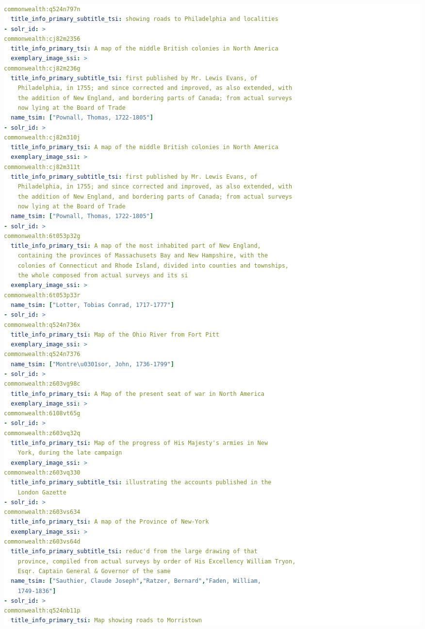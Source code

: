 ```yaml
commonwealth:q524n797n
  title_info_primary_subtitle_tsi: showing roads to Philadelphia and localities
- solr_id: > 
commonwealth:cj82m2356
  title_info_primary_tsi: A map of the middle British colonies in North America
  exemplary_image_ssi: > 
commonwealth:cj82m236g
  title_info_primary_subtitle_tsi: first published by Mr. Lewis Evans, of
    Philadelphia, in 1755; and since corrected and improved, as also extended, with
    the addition of New England, and bordering parts of Canada; from actual surveys
    now lying at the Board of Trade
  name_tsim: ["Pownall, Thomas, 1722-1805"]
- solr_id: > 
commonwealth:cj82m310j
  title_info_primary_tsi: A map of the middle British colonies in North America
  exemplary_image_ssi: > 
commonwealth:cj82m311t
  title_info_primary_subtitle_tsi: first published by Mr. Lewis Evans, of
    Philadelphia, in 1755; and since corrected and improved, as also extended, with
    the addition of New England, and bordering parts of Canada; from actual surveys
    now lying at the Board of Trade
  name_tsim: ["Pownall, Thomas, 1722-1805"]
- solr_id: > 
commonwealth:6t053p32g
  title_info_primary_tsi: A map of the most inhabited part of New England,
    containing the provinces of Massachusets Bay and New Hampshire, with the
    colonies of Connecticut and Rhode Island, divided into counties and townships,
    the whole composed from actual surveys and its si
  exemplary_image_ssi: > 
commonwealth:6t053p33r
  name_tsim: ["Lotter, Tobias Conrad, 1717-1777"]
- solr_id: > 
commonwealth:q524n736x
  title_info_primary_tsi: Map of the Ohio River from Fort Pitt
  exemplary_image_ssi: > 
commonwealth:q524n7376
  name_tsim: ["Montre\u0301sor, John, 1736-1799"]
- solr_id: > 
commonwealth:z603vg98c
  title_info_primary_tsi: A Map of the present seat of war in North America
  exemplary_image_ssi: > 
commonwealth:6108vt65g
- solr_id: > 
commonwealth:z603vq32q
  title_info_primary_tsi: Map of the progress of His Majesty's armies in New
    York, during the late campaign
  exemplary_image_ssi: > 
commonwealth:z603vq330
  title_info_primary_subtitle_tsi: illustrating the accounts published in the
    London Gazette
- solr_id: > 
commonwealth:z603vs634
  title_info_primary_tsi: A map of the Province of New-York
  exemplary_image_ssi: > 
commonwealth:z603vs64d
  title_info_primary_subtitle_tsi: reduc'd from the large drawing of that
    province, compiled from actual surveys by order of His Excellency William Tryon,
    Esqr. Captain General & Governor of the same
  name_tsim: ["Sauthier, Claude Joseph","Ratzer, Bernard","Faden, William,
    1749-1836"]
- solr_id: > 
commonwealth:q524nb11p
  title_info_primary_tsi: Map showing roads to Morristown
```
